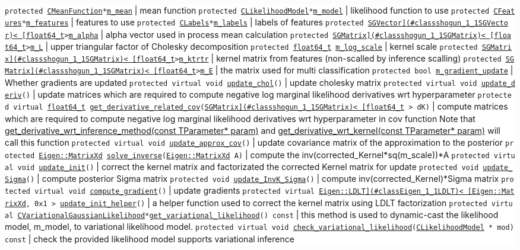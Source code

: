 `protected `[`CMeanFunction`](#classshogun_1_1CMeanFunction)` * `[`m_mean`](#classshogun_1_1CInference_1a76304a61b8f285fd66896aab5d829a57) | mean function
`protected `[`CLikelihoodModel`](#classshogun_1_1CLikelihoodModel)` * `[`m_model`](#classshogun_1_1CInference_1a8dd2ad293c3b26f2decd134a8430f936) | likelihood function to use
`protected `[`CFeatures`](#classshogun_1_1CFeatures)` * `[`m_features`](#classshogun_1_1CInference_1a0d3e1aae112ff755c8e0e651070a4add) | features to use
`protected `[`CLabels`](#classshogun_1_1CLabels)` * `[`m_labels`](#classshogun_1_1CInference_1af3451cc972288f8c92ef7369952b805b) | labels of features
`protected `[`SGVector](#classshogun_1_1SGVector)< [float64_t`](#common_8h_1ac55f3ae81b5bc9053760baacf57e47f4)` > `[`m_alpha`](#classshogun_1_1CInference_1adbf2e7c7892979cd2e78ba11b32855c6) | alpha vector used in process mean calculation
`protected `[`SGMatrix](#classshogun_1_1SGMatrix)< [float64_t`](#common_8h_1ac55f3ae81b5bc9053760baacf57e47f4)` > `[`m_L`](#classshogun_1_1CInference_1a4eb1f068212c66a37e53fae9d8dd4d7d) | upper triangular factor of Cholesky decomposition
`protected `[`float64_t`](#common_8h_1ac55f3ae81b5bc9053760baacf57e47f4)` `[`m_log_scale`](#classshogun_1_1CInference_1a48bfe2f7d129b68a09b9a2a25f0b0b67) | kernel scale
`protected `[`SGMatrix](#classshogun_1_1SGMatrix)< [float64_t`](#common_8h_1ac55f3ae81b5bc9053760baacf57e47f4)` > `[`m_ktrtr`](#classshogun_1_1CInference_1a6df22eadf2014fb840e24b9665eda337) | kernel matrix from features (non-scalled by inference scalling)
`protected `[`SGMatrix](#classshogun_1_1SGMatrix)< [float64_t`](#common_8h_1ac55f3ae81b5bc9053760baacf57e47f4)` > `[`m_E`](#classshogun_1_1CInference_1a1f854dae153b08f91e345ea5c24366bf) | the matrix used for multi classification
`protected bool `[`m_gradient_update`](#classshogun_1_1CInference_1a05c35b833c45472a266e936b50680191) | Whether gradients are updated
`protected virtual void `[`update_chol`](#classshogun_1_1CKLLowerTriangularInference_1a7d5df00b072be0d4f11c9424aea4ba04)`()` | update cholesky matrix
`protected virtual void `[`update_deriv`](#classshogun_1_1CKLLowerTriangularInference_1a17c88d33d05ee66766ede990fe963bf4)`()` | update matrices which are required to compute negative log marginal likelihood derivatives wrt hyperparameter
`protected virtual `[`float64_t`](#common_8h_1ac55f3ae81b5bc9053760baacf57e47f4)` `[`get_derivative_related_cov`](#classshogun_1_1CKLLowerTriangularInference_1a7424fdc9bc4def3885ae2eb9fc730303)`(`[`SGMatrix](#classshogun_1_1SGMatrix)< [float64_t`](#common_8h_1ac55f3ae81b5bc9053760baacf57e47f4)` > dK)` | compute matrices which are required to compute negative log marginal likelihood derivatives wrt hyperparameter in cov function Note that [get_derivative_wrt_inference_method(const TParameter* param)](#classshogun_1_1CKLInference_1a4c99bcd6af8c3134f10a79895d8767e4) and [get_derivative_wrt_kernel(const TParameter* param)](#classshogun_1_1CKLInference_1a7d855b840228424960622229b81773cf) will call this function
`protected virtual void `[`update_approx_cov`](#classshogun_1_1CKLLowerTriangularInference_1a4333efb3408d2ae500f12dd2edb5c2cb)`()` | update covariance matrix of the approximation to the posterior
`protected `[`Eigen::MatrixXd`](#namespaceEigen_1a955270f233a3db6bd4db13f1930f16ce)` `[`solve_inverse`](#classshogun_1_1CKLLowerTriangularInference_1a76a98333936b107b4351d04511f18e3e)`(`[`Eigen::MatrixXd`](#namespaceEigen_1a955270f233a3db6bd4db13f1930f16ce)` A)` | compute the inv(corrected_Kernel*sq(m_scale))*A
`protected virtual void `[`update_init`](#classshogun_1_1CKLLowerTriangularInference_1a93b4c26b29456a89d6b383a881a95a90)`()` | correct the kernel matrix and factorizated the corrected Kernel matrix for update
`protected void `[`update_Sigma`](#classshogun_1_1CKLLowerTriangularInference_1abab45a085c6a39067c5df3a192141826)`()` | compute posterior Sigma matrix
`protected void `[`update_InvK_Sigma`](#classshogun_1_1CKLLowerTriangularInference_1ab3ca25e28336d54814c1e2785a348a41)`()` | compute inv(corrected_Kernel)*Sigma matrix
`protected virtual void `[`compute_gradient`](#classshogun_1_1CKLInference_1a45f790a0f06e7fe5b94389b5d2ffd911)`()` | update gradients
`protected virtual `[`Eigen::LDLT](#classEigen_1_1LDLT)< [Eigen::MatrixXd`](#namespaceEigen_1a955270f233a3db6bd4db13f1930f16ce)`, 0x1 > `[`update_init_helper`](#classshogun_1_1CKLInference_1ac21ee5ba53a079cfc76ffe56502277ba)`()` | a helper function used to correct the kernel matrix using LDLT factorization
`protected virtual `[`CVariationalGaussianLikelihood`](#classshogun_1_1CVariationalGaussianLikelihood)` * `[`get_variational_likelihood`](#classshogun_1_1CKLInference_1a452ca809576f7dbc2c3ee3d9ea2ca5fc)`() const` | this method is used to dynamic-cast the likelihood model, m_model, to variational likelihood model.
`protected virtual void `[`check_variational_likelihood`](#classshogun_1_1CKLInference_1aff5b521705ad9f4f7ca71db669a650d0)`(`[`CLikelihoodModel`](#classshogun_1_1CLikelihoodModel)` * mod) const` | check the provided likelihood model supports variational inference 